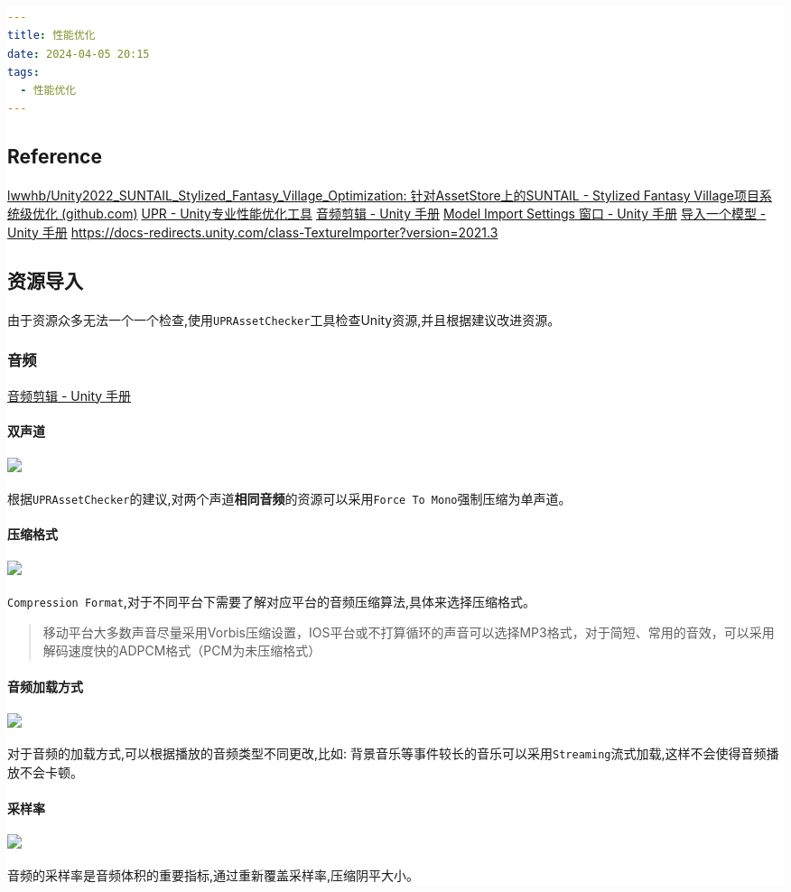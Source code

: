 ```yaml
---
title: 性能优化
date: 2024-04-05 20:15
tags:
  - 性能优化
---
```

## Reference

[lwwhb/Unity2022_SUNTAIL_Stylized_Fantasy_Village_Optimization: 针对AssetStore上的SUNTAIL - Stylized Fantasy Village项目系统级优化 (github.com)](https://github.com/lwwhb/Unity2022_SUNTAIL_Stylized_Fantasy_Village_Optimization)
[UPR - Unity专业性能优化工具](https://upr.unity.cn/instructions/assetchecker)
[音频剪辑 - Unity 手册](https://docs.unity.cn/cn/2019.4/Manual/class-AudioClip.html)
[Model Import Settings 窗口 - Unity 手册](https://docs.unity.cn/cn/2021.3/Manual/class-FBXImporter.html)
[导入一个模型 - Unity 手册](https://docs.unity.cn/cn/2021.3/Manual/ImportingModelFiles.html)
https://docs-redirects.unity.com/class-TextureImporter?version=2021.3

## 资源导入

由于资源众多无法一个一个检查,使用`UPRAssetChecker`工具检查Unity资源,并且根据建议改进资源。

### 音频

[音频剪辑 - Unity 手册](https://docs.unity.cn/cn/2019.4/Manual/class-AudioClip.html)

#### 双声道

![](images/posts/Pasted%20image%2020240405203401.png)

根据`UPRAssetChecker`的建议,对两个声道**相同音频**的资源可以采用`Force To Mono`强制压缩为单声道。

#### 压缩格式

![](images/posts/Pasted%20image%2020240405203522.png)

`Compression Format`,对于不同平台下需要了解对应平台的音频压缩算法,具体来选择压缩格式。

> 移动平台大多数声音尽量采用Vorbis压缩设置，IOS平台或不打算循环的声音可以选择MP3格式，对于简短、常用的音效，可以采用解码速度快的ADPCM格式（PCM为未压缩格式）
#### 音频加载方式

![](images/posts/Pasted%20image%2020240405203705.png)

对于音频的加载方式,可以根据播放的音频类型不同更改,比如: 背景音乐等事件较长的音乐可以采用`Streaming`流式加载,这样不会使得音频播放不会卡顿。

#### 采样率

![](images/posts/Pasted%20image%2020240405203930.png)

音频的采样率是音频体积的重要指标,通过重新覆盖采样率,压缩阴平大小。
